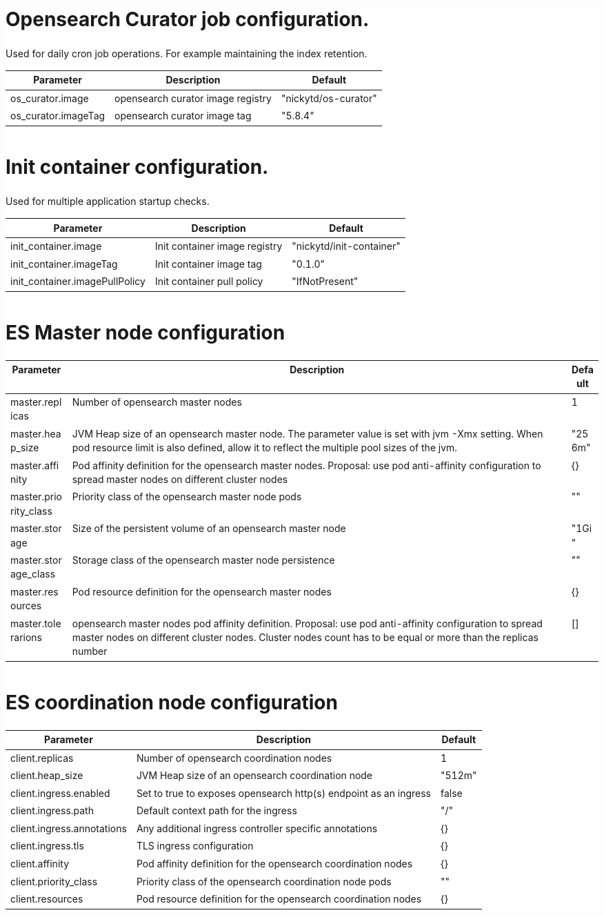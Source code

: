 
# Opensearch Curator job configuration. 

Used for daily cron job operations. For example maintaining the index retention.

|  Parameter | Description  | Default  |
|---|---|---|
|  os_curator.image | opensearch curator image registry | "nickytd/os-curator" |
|  os_curator.imageTag | opensearch curator image tag | "5.8.4" |

# Init container configuration. 

Used for multiple application startup checks.

|  Parameter | Description  | Default  |
|---|---|---|
|  init_container.image | Init container image registry | "nickytd/init-container" |
|  init_container.imageTag |  Init container image tag | "0.1.0" |
|  init_container.imagePullPolicy |  Init container pull policy | "IfNotPresent" |

# ES Master node configuration

|  Parameter | Description  | Default  |
|---|---|---|
| master.replicas | Number of opensearch master nodes | 1 |
| master.heap_size | JVM Heap size of an opensearch master node. The parameter value is set with jvm -Xmx setting. When pod resource limit is also defined, allow it to reflect the multiple pool sizes of the jvm. | "256m" |
| master.affinity | Pod affinity definition for the opensearch master nodes. Proposal: use pod anti-affinity configuration to spread master nodes on different cluster nodes | {} |
| master.priority_class | Priority class of the opensearch master node pods | "" |
| master.storage | Size of the persistent volume of an opensearch master node | "1Gi" |
| master.storage_class | Storage class of the opensearch master node persistence | "" |
| master.resources | Pod resource definition for the opensearch master nodes | {}  |
| master.tolerarions | opensearch master nodes pod affinity definition. Proposal: use pod anti-affinity configuration to spread master nodes on different cluster nodes. Cluster nodes count has to be equal or more than the replicas number | [] |

# ES coordination node configuration

|  Parameter | Description  | Default  |
|---|---|---|
| client.replicas | Number of opensearch coordination nodes | 1 |
| client.heap_size | JVM Heap size of an opensearch coordination node | "512m" |
| client.ingress.enabled | Set to true to exposes opensearch http(s) endpoint as an ingress | false |
| client.ingress.path | Default context path for the ingress | "/" |
| client.ingress.annotations | Any additional ingress controller specific annotations | {} |
| client.ingress.tls | TLS ingress configuration | {} |
| client.affinity | Pod affinity definition for the opensearch coordination nodes  | {} |
| client.priority_class | Priority class of the opensearch coordination node pods | "" |
| client.resources | Pod resource definition for the opensearch coordination nodes | {} |